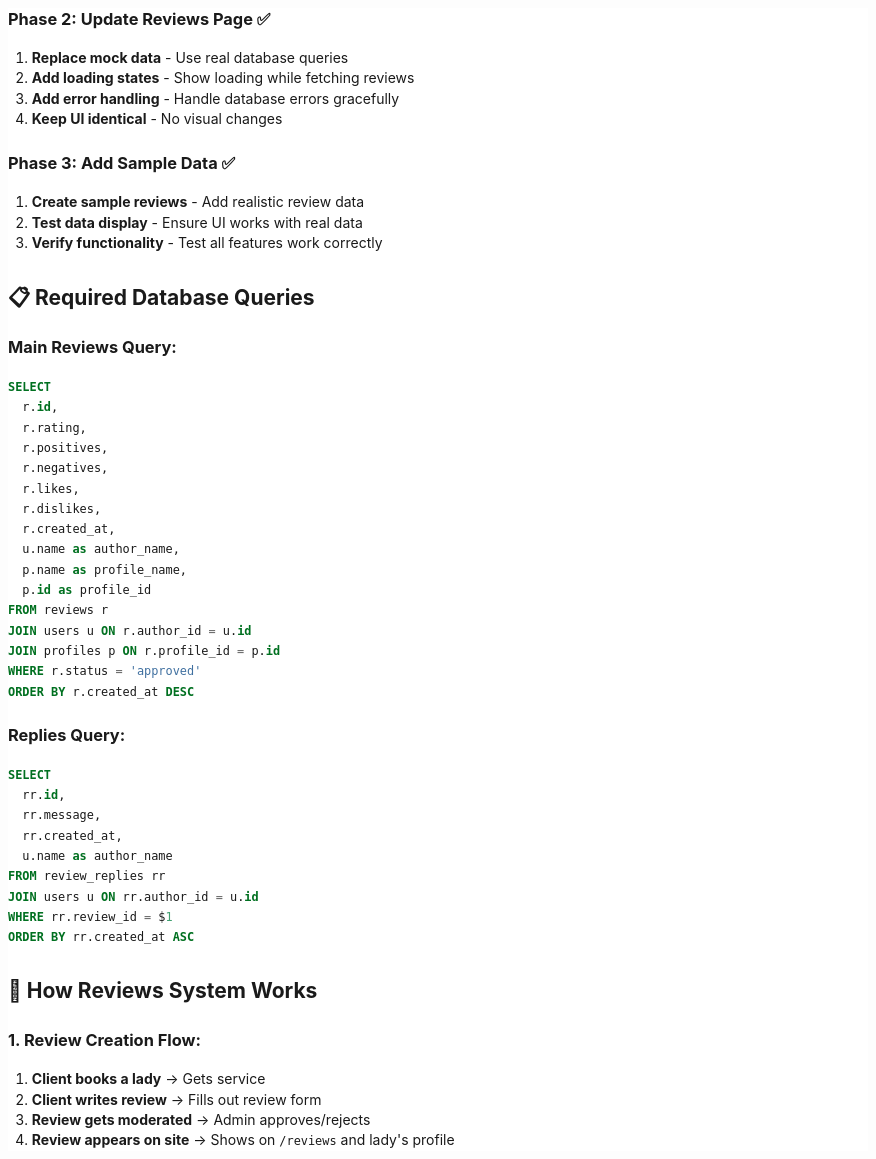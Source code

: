 ### **Phase 2: Update Reviews Page** ✅
1. **Replace mock data** - Use real database queries
2. **Add loading states** - Show loading while fetching reviews
3. **Add error handling** - Handle database errors gracefully
4. **Keep UI identical** - No visual changes

### **Phase 3: Add Sample Data** ✅
1. **Create sample reviews** - Add realistic review data
2. **Test data display** - Ensure UI works with real data
3. **Verify functionality** - Test all features work correctly

## 📋 **Required Database Queries**

### **Main Reviews Query:**
```sql
SELECT 
  r.id,
  r.rating,
  r.positives,
  r.negatives,
  r.likes,
  r.dislikes,
  r.created_at,
  u.name as author_name,
  p.name as profile_name,
  p.id as profile_id
FROM reviews r
JOIN users u ON r.author_id = u.id
JOIN profiles p ON r.profile_id = p.id
WHERE r.status = 'approved'
ORDER BY r.created_at DESC
```

### **Replies Query:**
```sql
SELECT 
  rr.id,
  rr.message,
  rr.created_at,
  u.name as author_name
FROM review_replies rr
JOIN users u ON rr.author_id = u.id
WHERE rr.review_id = $1
ORDER BY rr.created_at ASC
```

## 🎯 **How Reviews System Works**

### **1. Review Creation Flow:**
1. **Client books a lady** → Gets service
2. **Client writes review** → Fills out review form
3. **Review gets moderated** → Admin approves/rejects
4. **Review appears on site** → Shows on `/reviews` and lady's profile
